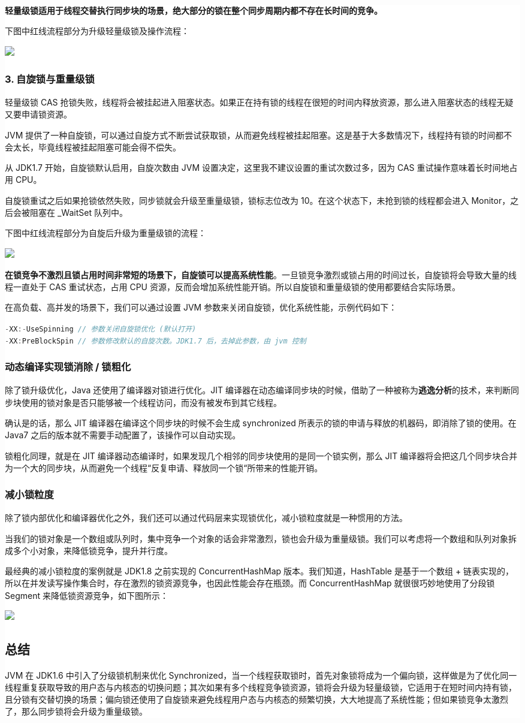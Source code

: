 **轻量级锁适用于线程交替执行同步块的场景，绝大部分的锁在整个同步周期内都不存在长时间的竞争。**

下图中红线流程部分为升级轻量级锁及操作流程：

![](https://oscimg.oschina.net/oscnet/up-3d22402b0b9353bbd88d0ed9b4051e5eebf.png)


### 3. 自旋锁与重量级锁
轻量级锁 CAS 抢锁失败，线程将会被挂起进入阻塞状态。如果正在持有锁的线程在很短的时间内释放资源，那么进入阻塞状态的线程无疑又要申请锁资源。

JVM 提供了一种自旋锁，可以通过自旋方式不断尝试获取锁，从而避免线程被挂起阻塞。这是基于大多数情况下，线程持有锁的时间都不会太长，毕竟线程被挂起阻塞可能会得不偿失。

从 JDK1.7 开始，自旋锁默认启用，自旋次数由 JVM 设置决定，这里我不建议设置的重试次数过多，因为 CAS 重试操作意味着长时间地占用 CPU。

自旋锁重试之后如果抢锁依然失败，同步锁就会升级至重量级锁，锁标志位改为 10。在这个状态下，未抢到锁的线程都会进入 Monitor，之后会被阻塞在 _WaitSet 队列中。

下图中红线流程部分为自旋后升级为重量级锁的流程：


![](https://oscimg.oschina.net/oscnet/up-55ff4ba6a51654c215464dd563e7d2e3081.png)

**在锁竞争不激烈且锁占用时间非常短的场景下，自旋锁可以提高系统性能**。一旦锁竞争激烈或锁占用的时间过长，自旋锁将会导致大量的线程一直处于 CAS 重试状态，占用 CPU 资源，反而会增加系统性能开销。所以自旋锁和重量级锁的使用都要结合实际场景。

在高负载、高并发的场景下，我们可以通过设置 JVM 参数来关闭自旋锁，优化系统性能，示例代码如下：

```java
-XX:-UseSpinning // 参数关闭自旋锁优化 (默认打开) 
-XX:PreBlockSpin // 参数修改默认的自旋次数。JDK1.7 后，去掉此参数，由 jvm 控制
```


### 动态编译实现锁消除 / 锁粗化

除了锁升级优化，Java 还使用了编译器对锁进行优化。JIT 编译器在动态编译同步块的时候，借助了一种被称为**逃逸分析**的技术，来判断同步块使用的锁对象是否只能够被一个线程访问，而没有被发布到其它线程。

确认是的话，那么 JIT 编译器在编译这个同步块的时候不会生成 synchronized 所表示的锁的申请与释放的机器码，即消除了锁的使用。在 Java7 之后的版本就不需要手动配置了，该操作可以自动实现。

锁粗化同理，就是在 JIT 编译器动态编译时，如果发现几个相邻的同步块使用的是同一个锁实例，那么 JIT 编译器将会把这几个同步块合并为一个大的同步块，从而避免一个线程“反复申请、释放同一个锁“所带来的性能开销。

### 减小锁粒度

除了锁内部优化和编译器优化之外，我们还可以通过代码层来实现锁优化，减小锁粒度就是一种惯用的方法。

当我们的锁对象是一个数组或队列时，集中竞争一个对象的话会非常激烈，锁也会升级为重量级锁。我们可以考虑将一个数组和队列对象拆成多个小对象，来降低锁竞争，提升并行度。

最经典的减小锁粒度的案例就是 JDK1.8 之前实现的 ConcurrentHashMap 版本。我们知道，HashTable 是基于一个数组 + 链表实现的，所以在并发读写操作集合时，存在激烈的锁资源竞争，也因此性能会存在瓶颈。而 ConcurrentHashMap 就很很巧妙地使用了分段锁 Segment 来降低锁资源竞争，如下图所示：


![](https://oscimg.oschina.net/oscnet/up-4d15c4a09fb64cbdbbfa8a12d3da210a009.png)


## 总结
JVM 在 JDK1.6 中引入了分级锁机制来优化 Synchronized，当一个线程获取锁时，首先对象锁将成为一个偏向锁，这样做是为了优化同一线程重复获取导致的用户态与内核态的切换问题；其次如果有多个线程竞争锁资源，锁将会升级为轻量级锁，它适用于在短时间内持有锁，且分锁有交替切换的场景；偏向锁还使用了自旋锁来避免线程用户态与内核态的频繁切换，大大地提高了系统性能；但如果锁竞争太激烈了，那么同步锁将会升级为重量级锁。

